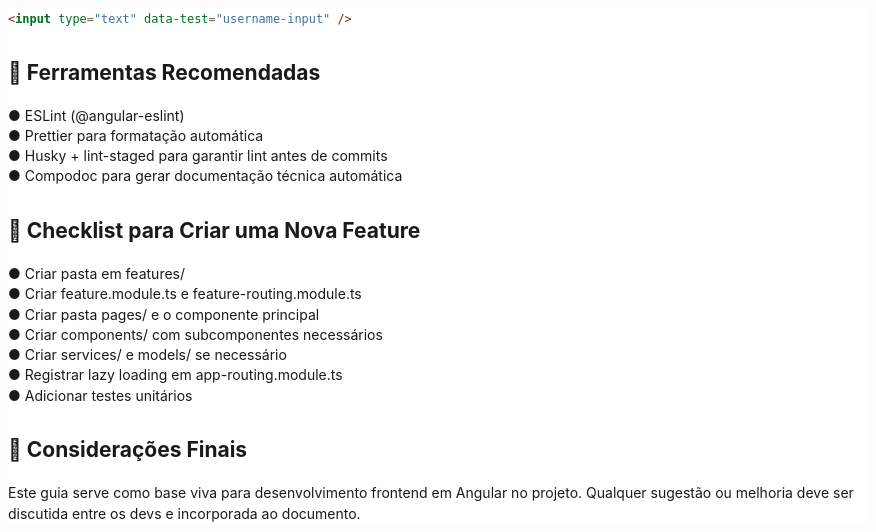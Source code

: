 ```html
<input type="text" data-test="username-input" />
```

## 🔧 Ferramentas Recomendadas
● ESLint (@angular-eslint)  
● Prettier para formatação automática  
● Husky + lint-staged para garantir lint antes de commits  
● Compodoc para gerar documentação técnica automática

## 📑 Checklist para Criar uma Nova Feature
● Criar pasta em features/  
● Criar feature.module.ts e feature-routing.module.ts  
● Criar pasta pages/ e o componente principal  
● Criar components/ com subcomponentes necessários  
● Criar services/ e models/ se necessário  
● Registrar lazy loading em app-routing.module.ts  
● Adicionar testes unitários

## 📝 Considerações Finais
Este guia serve como base viva para desenvolvimento frontend em Angular no projeto. Qualquer sugestão ou melhoria deve ser discutida entre os devs e incorporada ao documento.

